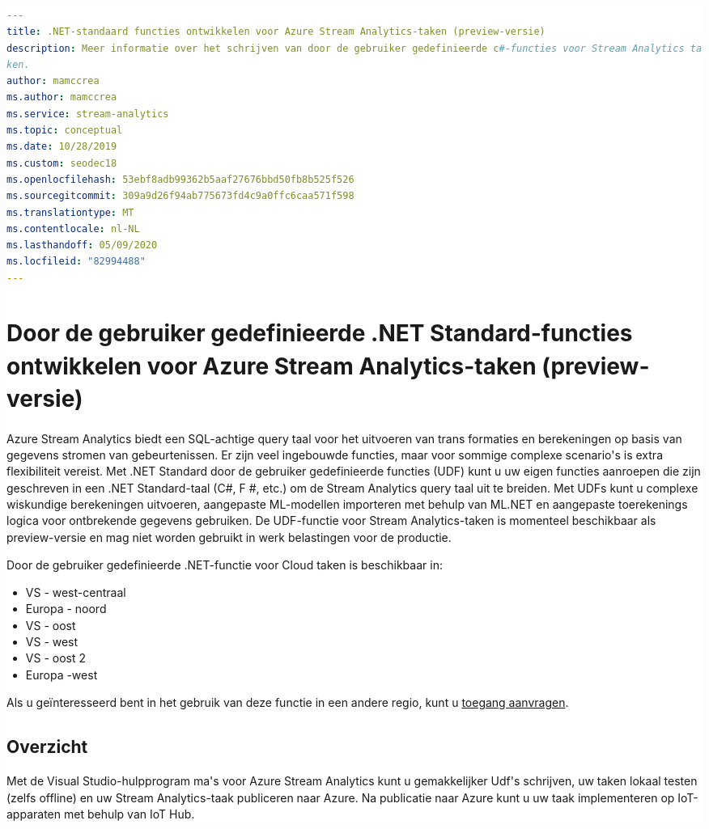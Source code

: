 ```yaml
---
title: .NET-standaard functies ontwikkelen voor Azure Stream Analytics-taken (preview-versie)
description: Meer informatie over het schrijven van door de gebruiker gedefinieerde c#-functies voor Stream Analytics taken.
author: mamccrea
ms.author: mamccrea
ms.service: stream-analytics
ms.topic: conceptual
ms.date: 10/28/2019
ms.custom: seodec18
ms.openlocfilehash: 53ebf8adb99362b5aaf27676bbd50fb8b525f526
ms.sourcegitcommit: 309a9d26f94ab775673fd4c9a0ffc6caa571f598
ms.translationtype: MT
ms.contentlocale: nl-NL
ms.lasthandoff: 05/09/2020
ms.locfileid: "82994488"
---
```

# <a name="develop-net-standard-user-defined-functions-for-azure-stream-analytics-jobs-preview"></a>Door de gebruiker gedefinieerde .NET Standard-functies ontwikkelen voor Azure Stream Analytics-taken (preview-versie)

Azure Stream Analytics biedt een SQL-achtige query taal voor het uitvoeren van trans formaties en berekeningen op basis van gegevens stromen van gebeurtenissen. Er zijn veel ingebouwde functies, maar voor sommige complexe scenario's is extra flexibiliteit vereist. Met .NET Standard door de gebruiker gedefinieerde functies (UDF) kunt u uw eigen functies aanroepen die zijn geschreven in een .NET Standard-taal (C#, F #, etc.) om de Stream Analytics query taal uit te breiden. Met UDFs kunt u complexe wiskundige berekeningen uitvoeren, aangepaste ML-modellen importeren met behulp van ML.NET en aangepaste toerekenings logica voor ontbrekende gegevens gebruiken. De UDF-functie voor Stream Analytics-taken is momenteel beschikbaar als preview-versie en mag niet worden gebruikt in werk belastingen voor de productie.

Door de gebruiker gedefinieerde .NET-functie voor Cloud taken is beschikbaar in:
* VS - west-centraal
* Europa - noord
* VS - oost
* VS - west
* VS - oost 2
* Europa -west

Als u geïnteresseerd bent in het gebruik van deze functie in een andere regio, kunt u [toegang aanvragen](https://aka.ms/ccodereqregion).

## <a name="overview"></a>Overzicht
Met de Visual Studio-hulpprogram ma's voor Azure Stream Analytics kunt u gemakkelijker Udf's schrijven, uw taken lokaal testen (zelfs offline) en uw Stream Analytics-taak publiceren naar Azure. Na publicatie naar Azure kunt u uw taak implementeren op IoT-apparaten met behulp van IoT Hub.
